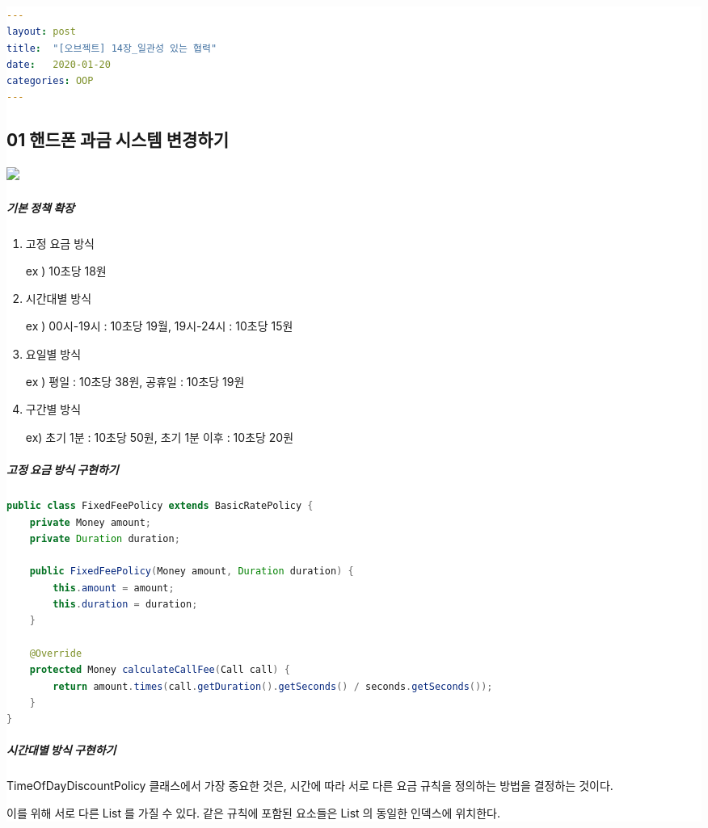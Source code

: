 ```yaml
---
layout: post
title:  "[오브젝트] 14장_일관성 있는 협력"
date:   2020-01-20
categories: OOP
---
```


## 01 핸드폰 과금 시스템 변경하기

![](/image/object_cowork_chapter14.png)

##### 기본 정책 확장

1. 고정 요금 방식

   ex ) 10초당 18원

2. 시간대별 방식

   ex ) 00시-19시 : 10초당 19월, 19시-24시 : 10초당 15원

3. 요일별 방식

   ex ) 평일 : 10초당 38원, 공휴일 : 10초당 19원

4. 구간별 방식

   ex) 초기 1분 : 10초당 50원, 초기 1분 이후 : 10초당 20원

##### 고정 요금 방식 구현하기

```java
public class FixedFeePolicy extends BasicRatePolicy {
    private Money amount;
    private Duration duration;

    public FixedFeePolicy(Money amount, Duration duration) {
        this.amount = amount;
        this.duration = duration;
    }

    @Override
    protected Money calculateCallFee(Call call) {
        return amount.times(call.getDuration().getSeconds() / seconds.getSeconds());
    }
}
```

##### 시간대별 방식 구현하기

TimeOfDayDiscountPolicy 클래스에서 가장 중요한 것은, 시간에 따라 서로 다른 요금 규칙을 정의하는 방법을 결정하는 것이다. 

이를 위해 서로 다른 List 를 가질 수 있다. 같은 규칙에 포함된 요소들은 List 의 동일한 인덱스에 위치한다.
